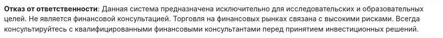 
**Отказ от ответственности**: Данная система предназначена исключительно для исследовательских и образовательных целей. Не является финансовой консультацией. Торговля на финансовых рынках связана с высокими рисками. Всегда консультируйтесь с квалифицированными финансовыми консультантами перед принятием инвестиционных решений.